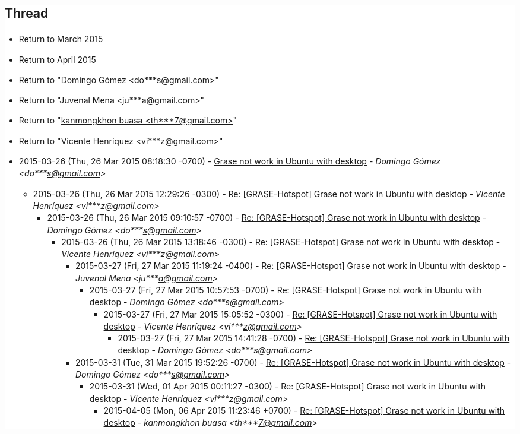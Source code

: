 ## Thread

+ Return to [March 2015](/archive/2015/03)
+ Return to [April 2015](/archive/2015/04)

+ Return to "[Domingo Gómez <do***s<span>@</span>gmail.com>](/authors/do___s_at_gmail_com)"
+ Return to "[Juvenal Mena <ju***a<span>@</span>gmail.com>](/authors/ju___a_at_gmail_com)"
+ Return to "[kanmongkhon buasa <th***7<span>@</span>gmail.com>](/authors/th___7_at_gmail_com)"
+ Return to "[Vicente Henríquez <vi***z<span>@</span>gmail.com>](/authors/vi___z_at_gmail_com)"

+ 2015-03-26 (Thu, 26 Mar 2015 08:18:30 -0700) - [Grase not work in Ubuntu with desktop](/archive/2015/03/3fee9f2125a7938fd04227e6b8a19fb58f8ab0956e10ecae74fba2b3ef0cfcda) - _Domingo Gómez \<do***s@gmail.com\>_
  + 2015-03-26 (Thu, 26 Mar 2015 12:29:26 -0300) - [Re: [GRASE-Hotspot] Grase not work in Ubuntu with desktop](/archive/2015/03/4f40ad2d4cea3b655551f6c5bfd2837febc098299af1ec9e3c2970374a589231) - _Vicente Henríquez \<vi***z@gmail.com\>_
    + 2015-03-26 (Thu, 26 Mar 2015 09:10:57 -0700) - [Re: [GRASE-Hotspot] Grase not work in Ubuntu with desktop](/archive/2015/03/f13a67179524d683917c9bce4817e60fcf9a1f0d5f8452f6f4fadebb2313c992) - _Domingo Gómez \<do***s@gmail.com\>_
      + 2015-03-26 (Thu, 26 Mar 2015 13:18:46 -0300) - [Re: [GRASE-Hotspot] Grase not work in Ubuntu with desktop](/archive/2015/03/71f8729045a75b30c5c204335d332f399f02cd2567e150f7b948e514a96c7612) - _Vicente Henríquez \<vi***z@gmail.com\>_
        + 2015-03-27 (Fri, 27 Mar 2015 11:19:24 -0400) - [Re: [GRASE-Hotspot] Grase not work in Ubuntu with desktop](/archive/2015/03/623716edec81a5d5599a5d50b830c085d0813e1165cb2704060a48da5d55e12f) - _Juvenal Mena \<ju***a@gmail.com\>_
          + 2015-03-27 (Fri, 27 Mar 2015 10:57:53 -0700) - [Re: [GRASE-Hotspot] Grase not work in Ubuntu with desktop](/archive/2015/03/4c06b03b0025b52bff0c45a22f368ea05a45560a9b0c1c3e59242036e66a4dc0) - _Domingo Gómez \<do***s@gmail.com\>_
            + 2015-03-27 (Fri, 27 Mar 2015 15:05:52 -0300) - [Re: [GRASE-Hotspot] Grase not work in Ubuntu with desktop](/archive/2015/03/e0ee916ee114eb19dc0e60db089022065615cec802113ca5cf1cd9c5eb24c72a) - _Vicente Henríquez \<vi***z@gmail.com\>_
              + 2015-03-27 (Fri, 27 Mar 2015 14:41:28 -0700) - [Re: [GRASE-Hotspot] Grase not work in Ubuntu with desktop](/archive/2015/03/686003f93aab89afa73beda780ca54dbb3c64a013e69bc7650e7c46681ca15d6) - _Domingo Gómez \<do***s@gmail.com\>_
        + 2015-03-31 (Tue, 31 Mar 2015 19:52:26 -0700) - [Re: [GRASE-Hotspot] Grase not work in Ubuntu with desktop](/archive/2015/03/ef4e7d161d27b5abf41bc9e30178af9a3b1dafeb11accc8f7fd734c344511b19) - _Domingo Gómez \<do***s@gmail.com\>_
          + 2015-03-31 (Wed, 01 Apr 2015 00:11:27 -0300) - Re: [GRASE-Hotspot] Grase not work in Ubuntu with desktop - _Vicente Henríquez \<vi***z@gmail.com\>_
            + 2015-04-05 (Mon, 06 Apr 2015 11:23:46 +0700) - [Re: [GRASE-Hotspot] Grase not work in Ubuntu with desktop](/archive/2015/04/a3c7024911ecfddaf2a5e40e3e54dcba861f02f1f5645e06c8db372ba4ef81ff) - _kanmongkhon buasa \<th***7@gmail.com\>_

